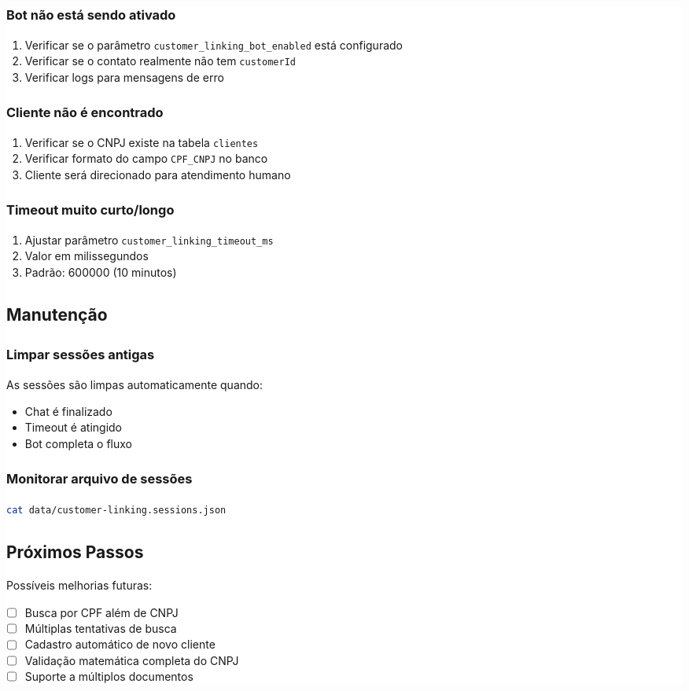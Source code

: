 ### Bot não está sendo ativado
1. Verificar se o parâmetro `customer_linking_bot_enabled` está configurado
2. Verificar se o contato realmente não tem `customerId`
3. Verificar logs para mensagens de erro

### Cliente não é encontrado
1. Verificar se o CNPJ existe na tabela `clientes`
2. Verificar formato do campo `CPF_CNPJ` no banco
3. Cliente será direcionado para atendimento humano

### Timeout muito curto/longo
1. Ajustar parâmetro `customer_linking_timeout_ms`
2. Valor em milissegundos
3. Padrão: 600000 (10 minutos)

## Manutenção

### Limpar sessões antigas
As sessões são limpas automaticamente quando:
- Chat é finalizado
- Timeout é atingido
- Bot completa o fluxo

### Monitorar arquivo de sessões
```bash
cat data/customer-linking.sessions.json
```

## Próximos Passos

Possíveis melhorias futuras:
- [ ] Busca por CPF além de CNPJ
- [ ] Múltiplas tentativas de busca
- [ ] Cadastro automático de novo cliente
- [ ] Validação matemática completa do CNPJ
- [ ] Suporte a múltiplos documentos
